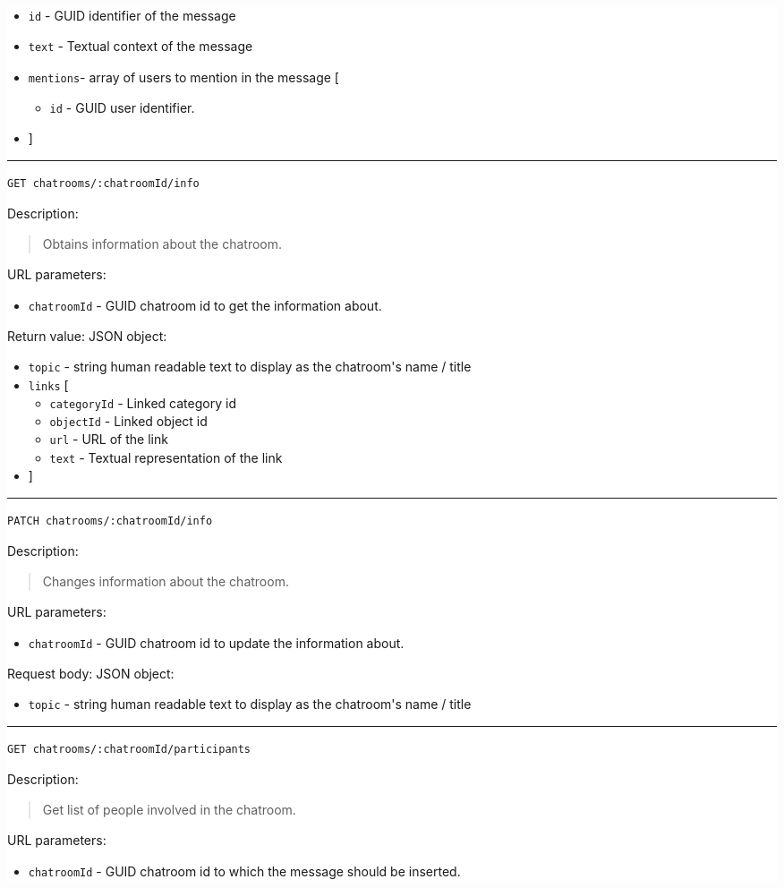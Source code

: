   
  - `id` - GUID identifier of the message
  - `text` - Textual context of the message 
  - `mentions`- array of users to mention in the message [

    - `id` - GUID user identifier.

  - ] 



 ***



 `GET chatrooms/:chatroomId/info`

Description:
> Obtains information about the chatroom.

URL parameters:

 - `chatroomId` - GUID chatroom id to get the information about.

Return value: JSON object:

 - `topic` - string human readable text to display as the chatroom's name / title
 - `links` [
   - `categoryId` - Linked category id
   - `objectId` - Linked object id
   - `url` - URL of the link
   - `text` - Textual representation of the link
 - ]

***



 `PATCH chatrooms/:chatroomId/info`

Description:
> Changes information about the chatroom.

URL parameters:

 - `chatroomId` - GUID chatroom id to update the information about.

Request body: JSON object:

 - `topic` - string human readable text to display as the chatroom's name / title

***



`GET chatrooms/:chatroomId/participants`

Description:
> Get list of people involved in the chatroom.

URL parameters:

 - `chatroomId` - GUID chatroom id to which the message should be inserted.
